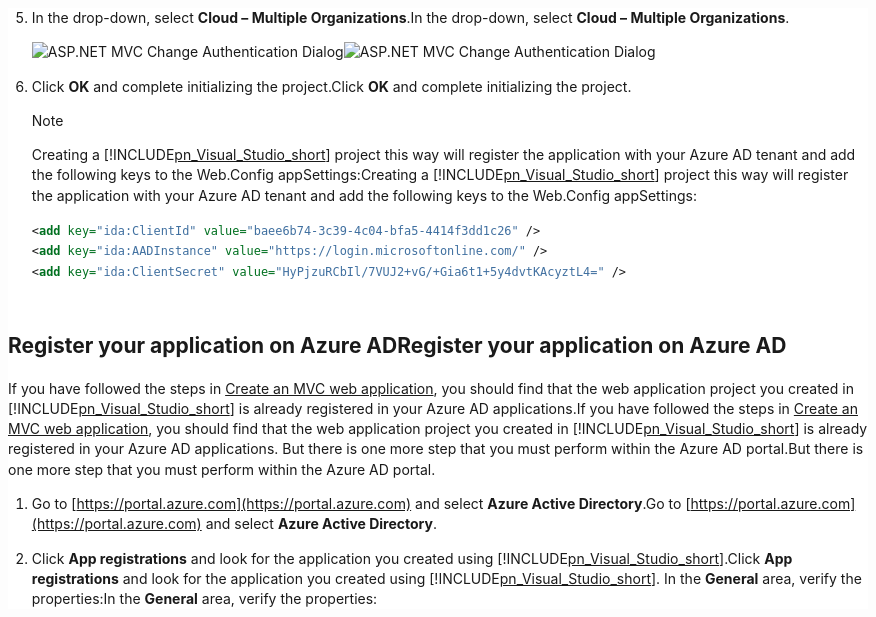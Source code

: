 5. <span data-ttu-id="dc1d7-134">In the drop-down, select **Cloud – Multiple Organizations**.</span><span class="sxs-lookup"><span data-stu-id="dc1d7-134">In the drop-down, select **Cloud – Multiple Organizations**.</span></span>  
  
   <span data-ttu-id="dc1d7-135">![ASP.NET  MVC Change Authentication Dialog](media/mvc-change-authentication-dialog.png "ASP.NET  MVC Change Authentication Dialog")</span><span class="sxs-lookup"><span data-stu-id="dc1d7-135">![ASP.NET  MVC Change Authentication Dialog](media/mvc-change-authentication-dialog.png "ASP.NET  MVC Change Authentication Dialog")</span></span>  
  
6. <span data-ttu-id="dc1d7-136">Click **OK** and complete initializing the project.</span><span class="sxs-lookup"><span data-stu-id="dc1d7-136">Click **OK** and complete initializing the project.</span></span>  
  
   > [!NOTE]
   >  <span data-ttu-id="dc1d7-137">Creating a [!INCLUDE[pn_Visual_Studio_short](../includes/pn-visual-studio-short.md)] project this way will register the application with your Azure AD tenant and add the following keys to the Web.Config appSettings:</span><span class="sxs-lookup"><span data-stu-id="dc1d7-137">Creating a [!INCLUDE[pn_Visual_Studio_short](../includes/pn-visual-studio-short.md)] project this way will register the application with your Azure AD tenant and add the following keys to the Web.Config appSettings:</span></span>  
  
   ```xml  
   <add key="ida:ClientId" value="baee6b74-3c39-4c04-bfa5-4414f3dd1c26" />  
   <add key="ida:AADInstance" value="https://login.microsoftonline.com/" />  
   <add key="ida:ClientSecret" value="HyPjzuRCbIl/7VUJ2+vG/+Gia6t1+5y4dvtKAcyztL4=" />  
  
   ```  
  
<a name="bkmk_RegisterAppOnAAD"></a>

## <a name="register-your-application-on-azure-ad"></a><span data-ttu-id="dc1d7-138">Register your application on Azure AD</span><span class="sxs-lookup"><span data-stu-id="dc1d7-138">Register your application on Azure AD</span></span>
 
 <span data-ttu-id="dc1d7-139">If you have followed the steps in [Create an MVC web application](#bkmk_createMVCWebApp), you should find that the web application project you created in [!INCLUDE[pn_Visual_Studio_short](../includes/pn-visual-studio-short.md)] is already registered in your Azure AD applications.</span><span class="sxs-lookup"><span data-stu-id="dc1d7-139">If you have followed the steps in [Create an MVC web application](#bkmk_createMVCWebApp), you should find that the web application project you created in [!INCLUDE[pn_Visual_Studio_short](../includes/pn-visual-studio-short.md)] is already registered in your Azure AD applications.</span></span> <span data-ttu-id="dc1d7-140">But there is one more step that you must perform within the Azure AD portal.</span><span class="sxs-lookup"><span data-stu-id="dc1d7-140">But there is one more step that you must perform within the Azure AD portal.</span></span>  
  
1. <span data-ttu-id="dc1d7-141">Go to [https://portal.azure.com](https://portal.azure.com) and select **Azure Active Directory**.</span><span class="sxs-lookup"><span data-stu-id="dc1d7-141">Go to [https://portal.azure.com](https://portal.azure.com) and select **Azure Active Directory**.</span></span>  
  
2. <span data-ttu-id="dc1d7-142">Click **App registrations** and look for the application you created using [!INCLUDE[pn_Visual_Studio_short](../includes/pn-visual-studio-short.md)].</span><span class="sxs-lookup"><span data-stu-id="dc1d7-142">Click **App registrations** and look for the application you created using [!INCLUDE[pn_Visual_Studio_short](../includes/pn-visual-studio-short.md)].</span></span> <span data-ttu-id="dc1d7-143">In the **General** area, verify the properties:</span><span class="sxs-lookup"><span data-stu-id="dc1d7-143">In the **General** area, verify the properties:</span></span>  
  